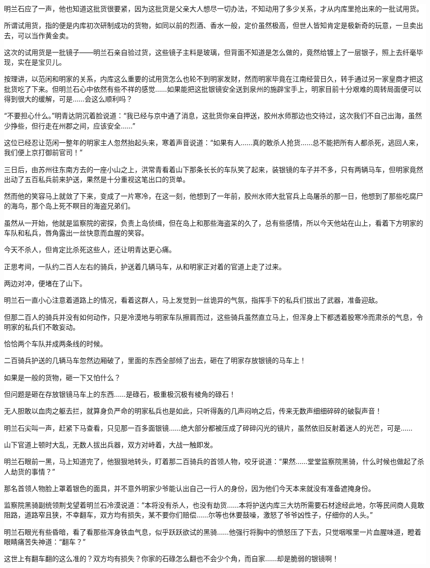 明兰石应了一声，他也知道这批货很要紧，因为这批货是父亲大人想尽一切办法，不知动用了多少关系，才从内库里抢出来的一批试用货。

所谓试用货，指的便是内库初次研制成功的货物，如同以前的烈酒、香水一般，定价虽然极高，但世人皆知肯定是极新奇的玩意，一旦卖出去，可以当作黄金卖。

这次的试用货是一批镜子——明兰石亲自验过货，这些镜子主料是玻璃，但背面不知道是怎么做的，竟然给镀上了一层银子，照上去纤毫毕现，实在是宝贝儿。

按理讲，以范闲和明家的关系，内库这么重要的试用货怎么也轮不到明家发财，然而明家毕竟在江南经营日久，转手通过另一家皇商才把这批货吃了下来。但明兰石心中依然有些不祥的感觉……如果能把这批银镜安全送到泉州的施辟宝手上，明家目前十分艰难的周转局面便可以得到很大的缓解，可是……会这么顺利吗？

“不要担心什么。”明青达阴沉着脸说道：“我已经与京中通了消息，这批货你亲自押送，胶州水师那边也交待过，这次我们不自己出海，虽然少挣些，但行走在州郡之间，应该安全……”

这位已经忍让范闲一整年的明家主人忽然抬起头来，寒着声音说道：“如果有人……真的敢杀人抢货……总不能把所有人都杀死，逃回人来，我们便上京打御前官司！”

三日后，由苏州往东南方去的一座小山之上，洪常青看着山下那条长长的车队笑了起来，装银镜的车子并不多，只有两辆马车，但明家竟然出动了五百私兵前来护送，果然是十分重视这笔出口的货单。

然而他的笑容马上就敛了下来，变成了一片寒冷，在这一刻，他想到了一年前，胶州水师大批官兵上岛屠杀的那一日，他想到了那些吃腐尸的海鸟，那个岛上死不瞑目的海盗兄弟们。

虽然从一开始，他就是监察院的密探，负责上岛侦缉，但在岛上和那些海盗呆的久了，总有些感情，所以今天他站在山上，看着下方明家的车队和私兵，唇角露出一丝快意而血腥的笑容。

今天不杀人，但肯定比杀死这些人，还让明青达更心痛。

正思考间，一队约二百人左右的骑兵，护送着几辆马车，从和明家正对着的官道上走了过来。

两边对冲，便堵在了山下。

明兰石一直小心注意着道路上的情况，看着这群人，马上发觉到一丝诡异的气氛，指挥手下的私兵们拔出了武器，准备迎敌。

但那二百人的骑兵并没有如何动作，只是冷漠地与明家车队擦肩而过，这些骑兵虽然直立马上，但浑身上下都透着股寒冷而肃杀的气息，令明家的私兵们不敢妄动。

恰恰两个车队并成两条线的时候。

二百骑兵护送的几辆马车忽然边厢破了，里面的东西全部倾了出去，砸在了明家存放银镜的马车上！

如果是一般的货物，砸一下又怕什么？

但问题是砸在存放银镜马车上的东西……是碌石，极重极沉极有棱角的碌石！

无人胆敢以血肉之躯去拦，就算身负严命的明家私兵也是如此，只听得轰的几声闷响之后，传来无数声细细碎碎的破裂声音！

明兰石尖叫一声，赶紧下马查看，只见那一百多面银镜……绝大部分都被压成了碎碎闪光的镜片，虽然依旧反射着迷人的光芒，可是……

山下官道上顿时大乱，无数人拔出兵器，双方对峙着，大战一触即发。

明兰石眼前一黑，马上知道完了，他狠狠地转头，盯着那二百骑兵的首领人物，咬牙说道：“果然……堂堂监察院黑骑，什么时候也做起了杀人劫货的事情？”

那名首领人物脸上罩着银色的面具，并不意外明家少爷能认出自己一行人的身份，因为他们今天本来就没有准备遮掩身份。

监察院黑骑副统领荆戈望着明兰石冷漠说道：“本将没有杀人，也没有劫货……本将护送内库三大坊所需要石材途经此地，尔等民间商人竟敢阻路，道路窄且狭，不幸翻车，双方均有损失，某不要你们赔偿……尔等也休要鼓噪，激怒了爷爷凶性子，仔细你的人头。”

明兰石眼光有些昏暗，看了看那些浑身铁血气息，似乎跃跃欲试的黑骑……他强行将胸中的愤怒压了下去，只觉咽喉里一片血腥味道，瞪着眼睛痛苦失神道：“翻车？”

这世上有翻车翻的这么准的？双方均有损失？你家的石碌怎么翻也不会少个角，而自家……却是脆弱的银镜啊！

